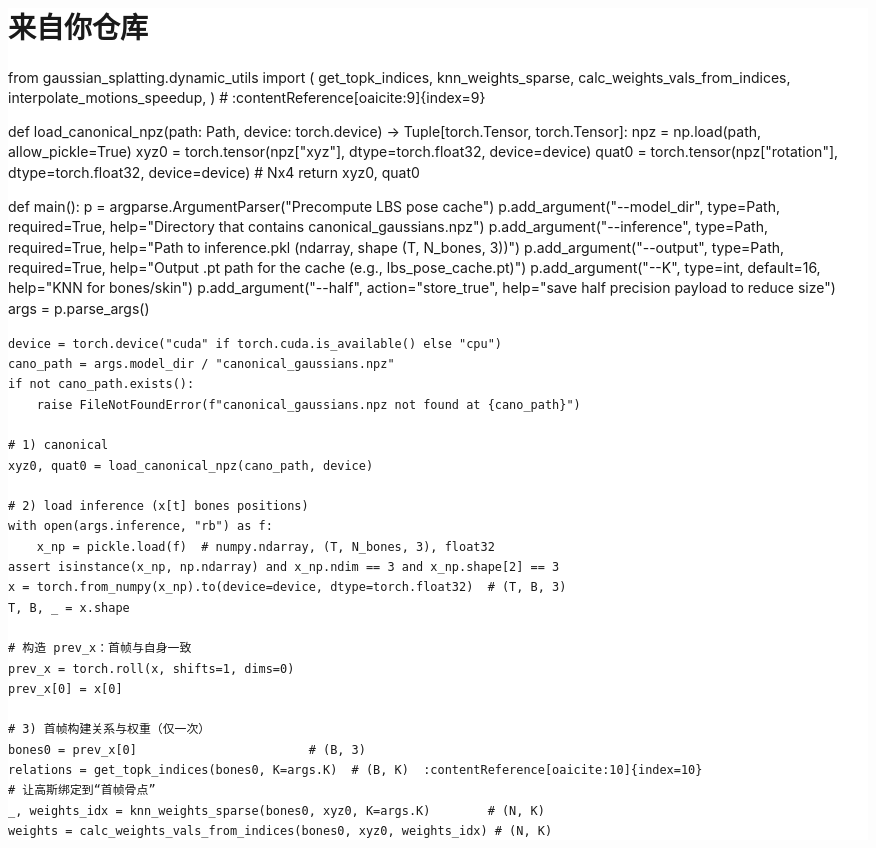 # 来自你仓库
from gaussian_splatting.dynamic_utils import (
    get_topk_indices,
    knn_weights_sparse,
    calc_weights_vals_from_indices,
    interpolate_motions_speedup,
)  # :contentReference[oaicite:9]{index=9}

def load_canonical_npz(path: Path, device: torch.device) -> Tuple[torch.Tensor, torch.Tensor]:
    npz = np.load(path, allow_pickle=True)
    xyz0  = torch.tensor(npz["xyz"],      dtype=torch.float32, device=device)
    quat0 = torch.tensor(npz["rotation"], dtype=torch.float32, device=device)  # Nx4
    return xyz0, quat0

def main():
    p = argparse.ArgumentParser("Precompute LBS pose cache")
    p.add_argument("--model_dir", type=Path, required=True,
                   help="Directory that contains canonical_gaussians.npz")
    p.add_argument("--inference", type=Path, required=True,
                   help="Path to inference.pkl (ndarray, shape (T, N_bones, 3))")
    p.add_argument("--output", type=Path, required=True,
                   help="Output .pt path for the cache (e.g., lbs_pose_cache.pt)")
    p.add_argument("--K", type=int, default=16, help="KNN for bones/skin")
    p.add_argument("--half", action="store_true", help="save half precision payload to reduce size")
    args = p.parse_args()

    device = torch.device("cuda" if torch.cuda.is_available() else "cpu")
    cano_path = args.model_dir / "canonical_gaussians.npz"
    if not cano_path.exists():
        raise FileNotFoundError(f"canonical_gaussians.npz not found at {cano_path}")

    # 1) canonical
    xyz0, quat0 = load_canonical_npz(cano_path, device)

    # 2) load inference (x[t] bones positions)
    with open(args.inference, "rb") as f:
        x_np = pickle.load(f)  # numpy.ndarray, (T, N_bones, 3), float32
    assert isinstance(x_np, np.ndarray) and x_np.ndim == 3 and x_np.shape[2] == 3
    x = torch.from_numpy(x_np).to(device=device, dtype=torch.float32)  # (T, B, 3)
    T, B, _ = x.shape

    # 构造 prev_x：首帧与自身一致
    prev_x = torch.roll(x, shifts=1, dims=0)
    prev_x[0] = x[0]

    # 3) 首帧构建关系与权重（仅一次）
    bones0 = prev_x[0]                        # (B, 3)
    relations = get_topk_indices(bones0, K=args.K)  # (B, K)  :contentReference[oaicite:10]{index=10}
    # 让高斯绑定到“首帧骨点”
    _, weights_idx = knn_weights_sparse(bones0, xyz0, K=args.K)        # (N, K)
    weights = calc_weights_vals_from_indices(bones0, xyz0, weights_idx) # (N, K)
